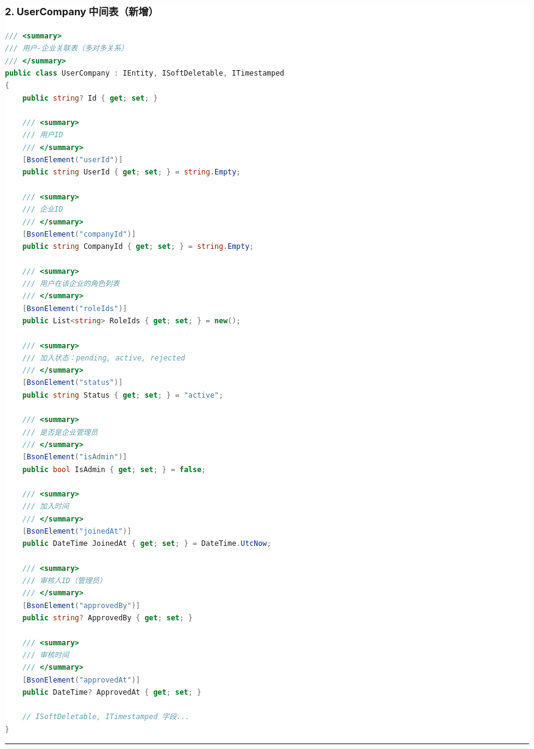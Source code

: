 ### 2. UserCompany 中间表（新增）

```csharp
/// <summary>
/// 用户-企业关联表（多对多关系）
/// </summary>
public class UserCompany : IEntity, ISoftDeletable, ITimestamped
{
    public string? Id { get; set; }
    
    /// <summary>
    /// 用户ID
    /// </summary>
    [BsonElement("userId")]
    public string UserId { get; set; } = string.Empty;
    
    /// <summary>
    /// 企业ID
    /// </summary>
    [BsonElement("companyId")]
    public string CompanyId { get; set; } = string.Empty;
    
    /// <summary>
    /// 用户在该企业的角色列表
    /// </summary>
    [BsonElement("roleIds")]
    public List<string> RoleIds { get; set; } = new();
    
    /// <summary>
    /// 加入状态：pending, active, rejected
    /// </summary>
    [BsonElement("status")]
    public string Status { get; set; } = "active";
    
    /// <summary>
    /// 是否是企业管理员
    /// </summary>
    [BsonElement("isAdmin")]
    public bool IsAdmin { get; set; } = false;
    
    /// <summary>
    /// 加入时间
    /// </summary>
    [BsonElement("joinedAt")]
    public DateTime JoinedAt { get; set; } = DateTime.UtcNow;
    
    /// <summary>
    /// 审核人ID（管理员）
    /// </summary>
    [BsonElement("approvedBy")]
    public string? ApprovedBy { get; set; }
    
    /// <summary>
    /// 审核时间
    /// </summary>
    [BsonElement("approvedAt")]
    public DateTime? ApprovedAt { get; set; }
    
    // ISoftDeletable, ITimestamped 字段...
}
```

---
